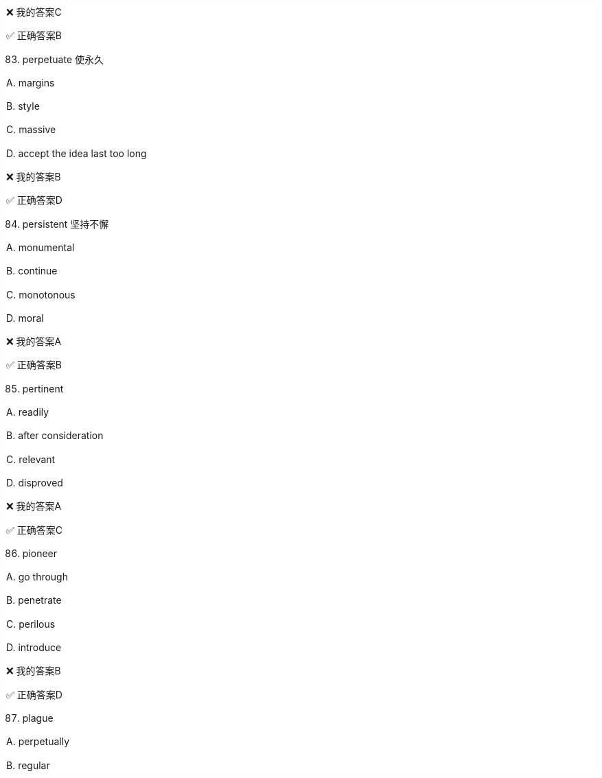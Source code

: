 ❌ 我的答案C

✅ 正确答案B

83. perpetuate 使永久

A. margins

B. style

C. massive

D. accept the idea last too long

❌ 我的答案B

✅ 正确答案D

84. persistent 坚持不懈

A. monumental

B. continue

C. monotonous

D. moral

❌ 我的答案A

✅ 正确答案B

85. pertinent

A. readily

B. after consideration

C. relevant

D. disproved

❌ 我的答案A

✅ 正确答案C

86. pioneer

A. go through

B. penetrate

C. perilous

D. introduce

❌ 我的答案B

✅ 正确答案D

87. plague

A. perpetually

B. regular
